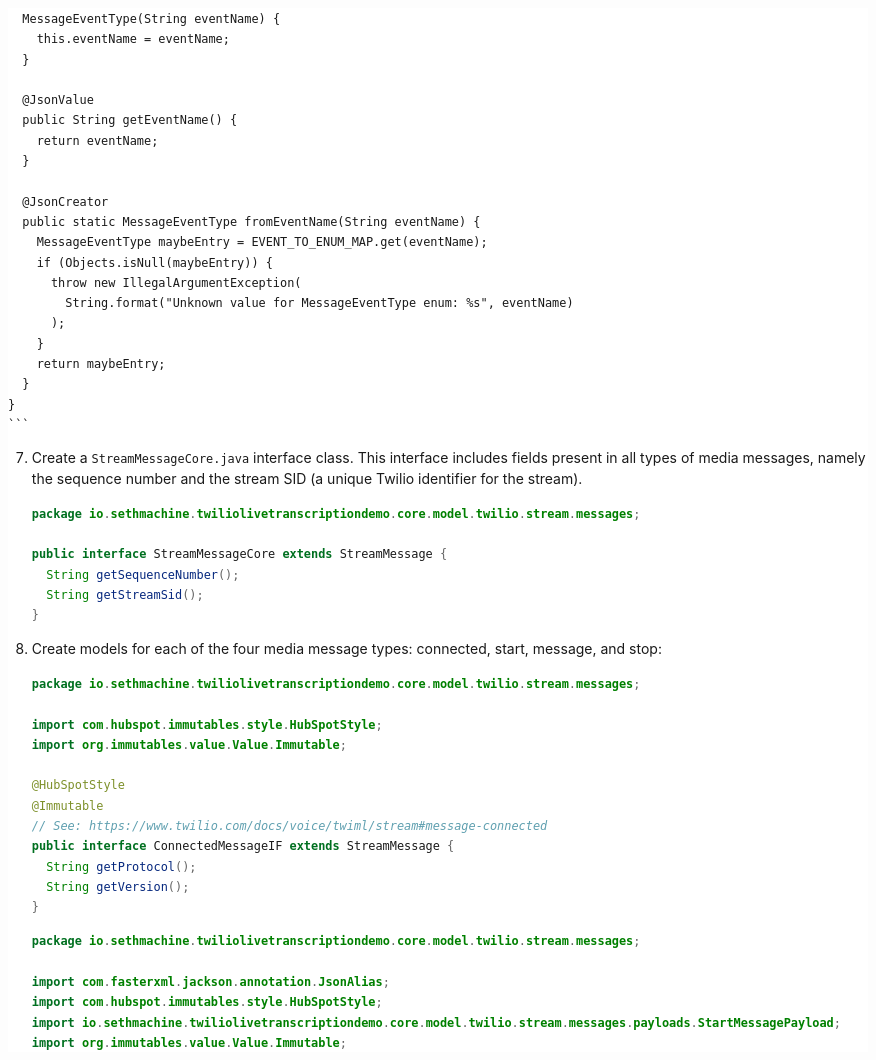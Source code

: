       MessageEventType(String eventName) {
        this.eventName = eventName;
      }
    
      @JsonValue
      public String getEventName() {
        return eventName;
      }
    
      @JsonCreator
      public static MessageEventType fromEventName(String eventName) {
        MessageEventType maybeEntry = EVENT_TO_ENUM_MAP.get(eventName);
        if (Objects.isNull(maybeEntry)) {
          throw new IllegalArgumentException(
            String.format("Unknown value for MessageEventType enum: %s", eventName)
          );
        }
        return maybeEntry;
      }
    }
    ```
7.  Create a `StreamMessageCore.java` interface class.  This interface includes fields present in all types of media messages, namely the sequence number and the stream SID (a unique Twilio identifier for the stream).
    ```java StreamMessageCore.java
    package io.sethmachine.twiliolivetranscriptiondemo.core.model.twilio.stream.messages;
    
    public interface StreamMessageCore extends StreamMessage {
      String getSequenceNumber();
      String getStreamSid();
    }
    ```
8.  Create models for each of the four media message types: connected, start, message, and stop:
    ```java ConnectedMessageIF
    package io.sethmachine.twiliolivetranscriptiondemo.core.model.twilio.stream.messages;
    
    import com.hubspot.immutables.style.HubSpotStyle;
    import org.immutables.value.Value.Immutable;
    
    @HubSpotStyle
    @Immutable
    // See: https://www.twilio.com/docs/voice/twiml/stream#message-connected
    public interface ConnectedMessageIF extends StreamMessage {
      String getProtocol();
      String getVersion();
    }
    ```
    ```java StartMessageIF
    package io.sethmachine.twiliolivetranscriptiondemo.core.model.twilio.stream.messages;
    
    import com.fasterxml.jackson.annotation.JsonAlias;
    import com.hubspot.immutables.style.HubSpotStyle;
    import io.sethmachine.twiliolivetranscriptiondemo.core.model.twilio.stream.messages.payloads.StartMessagePayload;
    import org.immutables.value.Value.Immutable;
    